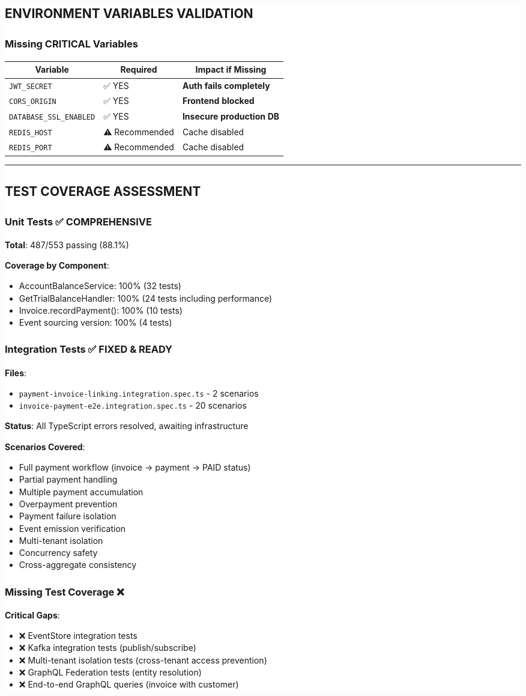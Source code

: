 ## ENVIRONMENT VARIABLES VALIDATION

### Missing CRITICAL Variables

| Variable | Required | Impact if Missing |
|----------|----------|-------------------|
| `JWT_SECRET` | ✅ YES | **Auth fails completely** |
| `CORS_ORIGIN` | ✅ YES | **Frontend blocked** |
| `DATABASE_SSL_ENABLED` | ✅ YES | **Insecure production DB** |
| `REDIS_HOST` | ⚠️ Recommended | Cache disabled |
| `REDIS_PORT` | ⚠️ Recommended | Cache disabled |

---

## TEST COVERAGE ASSESSMENT

### Unit Tests ✅ COMPREHENSIVE

**Total**: 487/553 passing (88.1%)

**Coverage by Component**:
- AccountBalanceService: 100% (32 tests)
- GetTrialBalanceHandler: 100% (24 tests including performance)
- Invoice.recordPayment(): 100% (10 tests)
- Event sourcing version: 100% (4 tests)

### Integration Tests ✅ FIXED & READY

**Files**:
- `payment-invoice-linking.integration.spec.ts` - 2 scenarios
- `invoice-payment-e2e.integration.spec.ts` - 20 scenarios

**Status**: All TypeScript errors resolved, awaiting infrastructure

**Scenarios Covered**:
- Full payment workflow (invoice → payment → PAID status)
- Partial payment handling
- Multiple payment accumulation
- Overpayment prevention
- Payment failure isolation
- Event emission verification
- Multi-tenant isolation
- Concurrency safety
- Cross-aggregate consistency

### Missing Test Coverage ❌

**Critical Gaps**:
- ❌ EventStore integration tests
- ❌ Kafka integration tests (publish/subscribe)
- ❌ Multi-tenant isolation tests (cross-tenant access prevention)
- ❌ GraphQL Federation tests (entity resolution)
- ❌ End-to-end GraphQL queries (invoice with customer)
